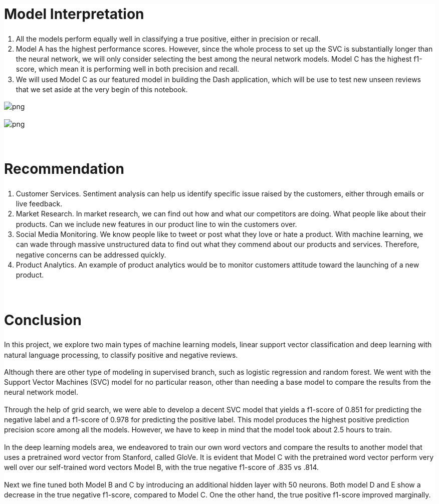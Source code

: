 # Model Interpretation
1. All the models perform equally well in classifying a true positive, either in precision or recall.
2. Model A has the highest performance scores. However, since the whole process to set up the SVC is substantially longer than the neural network, we will only consider selecting the best among the neural network models. Model C has the highest f1-score, which mean it is performing well in both precision and recall.
3. We will used Model C as our featured model in building the Dash application, which will be use to test new unseen reviews that we set aside at the very begin of this notebook.

![png](img/rm_clsrpt_0.png?raw=true)

![png](img/rm_clsrpt_1.png?raw=true)
<br></br>

# Recommendation
1. Customer Services.  Sentiment analysis can help us identify specific issue raised by the customers, either through emails or live feedback.
2. Market Research.  In market research, we can find out how and what our competitors are doing.  What people like about their products.  Can we include new features in our product line to win the customers over.
3. Social Media Monitoring.  We know people like to tweet or post what they love or hate a product.  With machine learning, we can wade through massive unstructured data to find out what they commend about our products and services.  Therefore, negative concerns can be addressed quickly.
4. Product Analytics.  An example of product analytics would be to monitor customers attitude toward the launching of a new product.
<br></br>

# Conclusion
In this project, we explore two main types of machine learning models, linear support vector classification and deep learning with natural language processing, to classify positive and negative reviews.

Although there are other type of modeling in supervised branch, such as logistic regression and random forest. We went with the Support Vector Machines (SVC) model for no particular reason, other than needing a base model to compare the results from the neural network model.

Through the help of grid search, we were able to develop a decent SVC model that yields a f1-score of 0.851 for predicting the negative label and a f1-score of 0.978 for predicting the positive label. This model produces the highest positive prediction precision score among all the models. However, we have to keep in mind that the model took about 2.5 hours to train.

In the deep learning models area, we endeavored to train our own word vectors and compare the results to another model that uses a pretrained word vector from Stanford, called GloVe. It is evident that Model C with the pretrained word vector perform very well over our self-trained word vectors Model B, with the true negative f1-score of .835 vs .814.

Next we fine tuned both Model B and C by introducing an additional hidden layer with 50 neurons. Both model D and E show a decrease in the true negative f1-score, compared to Model C. One the other hand, the true positive f1-score improved marginally.
